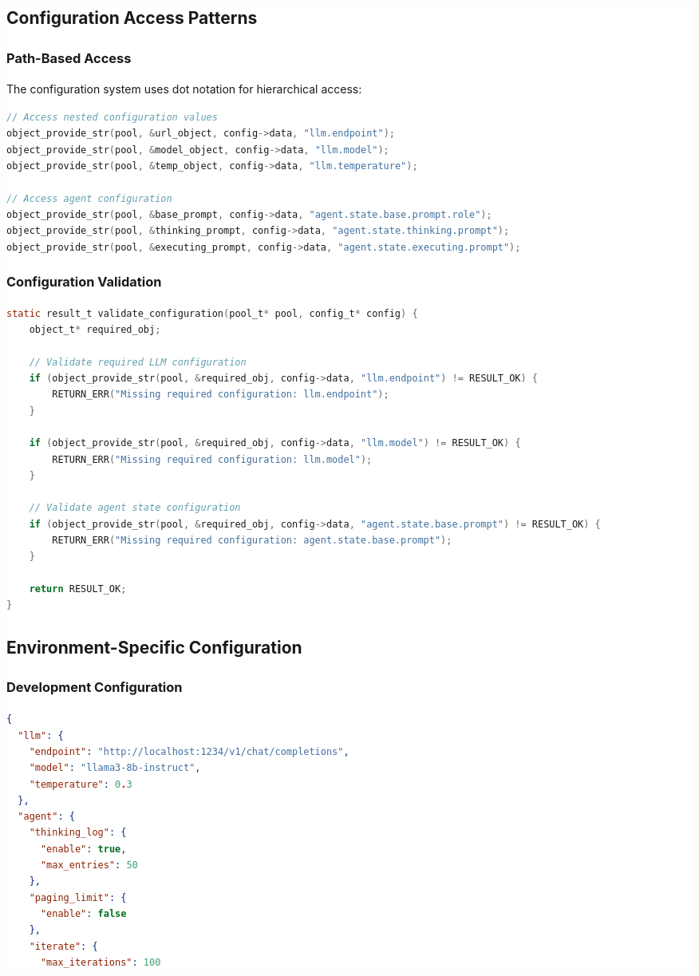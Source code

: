 ## Configuration Access Patterns

### Path-Based Access

The configuration system uses dot notation for hierarchical access:

```c
// Access nested configuration values
object_provide_str(pool, &url_object, config->data, "llm.endpoint");
object_provide_str(pool, &model_object, config->data, "llm.model");
object_provide_str(pool, &temp_object, config->data, "llm.temperature");

// Access agent configuration
object_provide_str(pool, &base_prompt, config->data, "agent.state.base.prompt.role");
object_provide_str(pool, &thinking_prompt, config->data, "agent.state.thinking.prompt");
object_provide_str(pool, &executing_prompt, config->data, "agent.state.executing.prompt");
```

### Configuration Validation

```c
static result_t validate_configuration(pool_t* pool, config_t* config) {
    object_t* required_obj;
    
    // Validate required LLM configuration
    if (object_provide_str(pool, &required_obj, config->data, "llm.endpoint") != RESULT_OK) {
        RETURN_ERR("Missing required configuration: llm.endpoint");
    }
    
    if (object_provide_str(pool, &required_obj, config->data, "llm.model") != RESULT_OK) {
        RETURN_ERR("Missing required configuration: llm.model");
    }
    
    // Validate agent state configuration
    if (object_provide_str(pool, &required_obj, config->data, "agent.state.base.prompt") != RESULT_OK) {
        RETURN_ERR("Missing required configuration: agent.state.base.prompt");
    }
    
    return RESULT_OK;
}
```

## Environment-Specific Configuration

### Development Configuration

```json
{
  "llm": {
    "endpoint": "http://localhost:1234/v1/chat/completions",
    "model": "llama3-8b-instruct",
    "temperature": 0.3
  },
  "agent": {
    "thinking_log": {
      "enable": true,
      "max_entries": 50
    },
    "paging_limit": {
      "enable": false
    },
    "iterate": {
      "max_iterations": 100
```